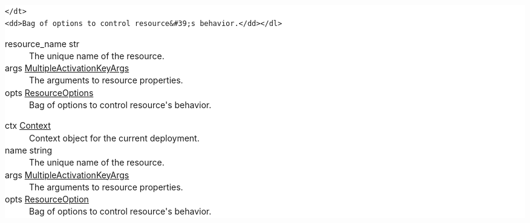     </dt>
    <dd>Bag of options to control resource&#39;s behavior.</dd></dl>

</pulumi-choosable>
</div>

<div>
<pulumi-choosable type="language" values="python">

<dl class="resources-properties"><dt
        class="property-required" title="Required">
        <span>resource_name</span>
        <span class="property-indicator"></span>
        <span class="property-type">str</span>
    </dt>
    <dd>The unique name of the resource.</dd><dt
        class="property-required" title="Required">
        <span>args</span>
        <span class="property-indicator"></span>
        <span class="property-type"><a href="#inputs">MultipleActivationKeyArgs</a></span>
    </dt>
    <dd>The arguments to resource properties.</dd><dt
        class="property-optional" title="Optional">
        <span>opts</span>
        <span class="property-indicator"></span>
        <span class="property-type"><a href="/docs/reference/pkg/python/pulumi/#pulumi.ResourceOptions">ResourceOptions</a></span>
    </dt>
    <dd>Bag of options to control resource&#39;s behavior.</dd></dl>

</pulumi-choosable>
</div>

<div>
<pulumi-choosable type="language" values="go">

<dl class="resources-properties"><dt
        class="property-optional" title="Optional">
        <span>ctx</span>
        <span class="property-indicator"></span>
        <span class="property-type"><a href="https://pkg.go.dev/github.com/pulumi/pulumi/sdk/v3/go/pulumi?tab=doc#Context">Context</a></span>
    </dt>
    <dd>Context object for the current deployment.</dd><dt
        class="property-required" title="Required">
        <span>name</span>
        <span class="property-indicator"></span>
        <span class="property-type">string</span>
    </dt>
    <dd>The unique name of the resource.</dd><dt
        class="property-required" title="Required">
        <span>args</span>
        <span class="property-indicator"></span>
        <span class="property-type"><a href="#inputs">MultipleActivationKeyArgs</a></span>
    </dt>
    <dd>The arguments to resource properties.</dd><dt
        class="property-optional" title="Optional">
        <span>opts</span>
        <span class="property-indicator"></span>
        <span class="property-type"><a href="https://pkg.go.dev/github.com/pulumi/pulumi/sdk/v3/go/pulumi?tab=doc#ResourceOption">ResourceOption</a></span>
    </dt>
    <dd>Bag of options to control resource&#39;s behavior.</dd></dl>
